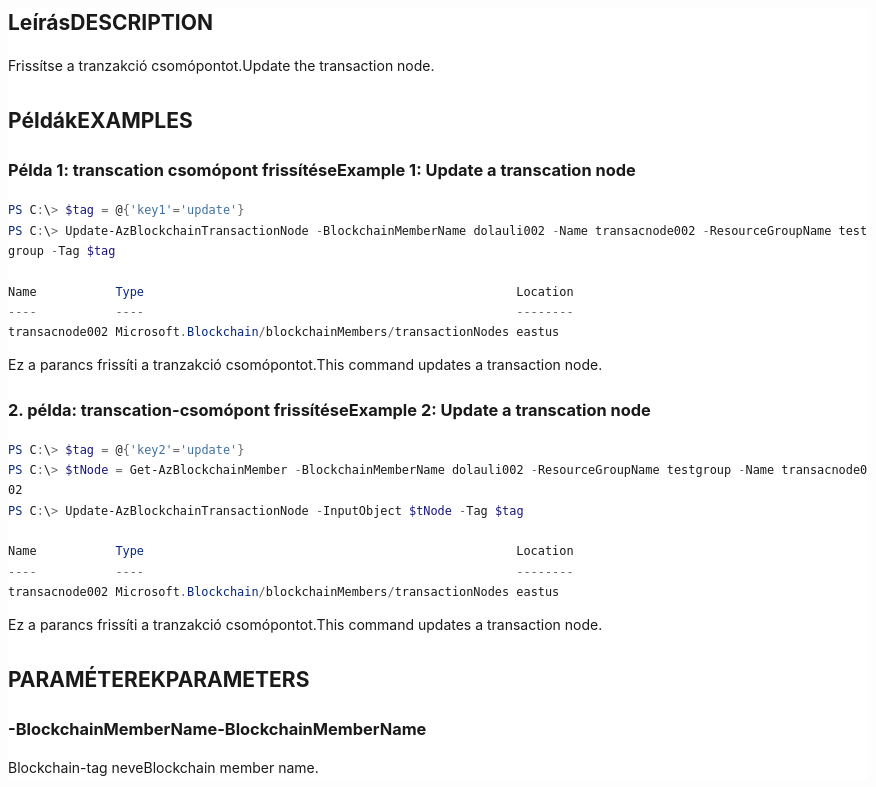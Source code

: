 ## <span data-ttu-id="3549b-107">Leírás</span><span class="sxs-lookup"><span data-stu-id="3549b-107">DESCRIPTION</span></span>
<span data-ttu-id="3549b-108">Frissítse a tranzakció csomópontot.</span><span class="sxs-lookup"><span data-stu-id="3549b-108">Update the transaction node.</span></span>

## <span data-ttu-id="3549b-109">Példák</span><span class="sxs-lookup"><span data-stu-id="3549b-109">EXAMPLES</span></span>

### <span data-ttu-id="3549b-110">Példa 1: transcation csomópont frissítése</span><span class="sxs-lookup"><span data-stu-id="3549b-110">Example 1: Update a transcation node</span></span>
```powershell
PS C:\> $tag = @{'key1'='update'}
PS C:\> Update-AzBlockchainTransactionNode -BlockchainMemberName dolauli002 -Name transacnode002 -ResourceGroupName testgroup -Tag $tag

Name           Type                                                    Location
----           ----                                                    --------
transacnode002 Microsoft.Blockchain/blockchainMembers/transactionNodes eastus
```

<span data-ttu-id="3549b-111">Ez a parancs frissíti a tranzakció csomópontot.</span><span class="sxs-lookup"><span data-stu-id="3549b-111">This command updates a transaction node.</span></span>

### <span data-ttu-id="3549b-112">2. példa: transcation-csomópont frissítése</span><span class="sxs-lookup"><span data-stu-id="3549b-112">Example 2: Update a transcation node</span></span>
```powershell
PS C:\> $tag = @{'key2'='update'}
PS C:\> $tNode = Get-AzBlockchainMember -BlockchainMemberName dolauli002 -ResourceGroupName testgroup -Name transacnode002
PS C:\> Update-AzBlockchainTransactionNode -InputObject $tNode -Tag $tag

Name           Type                                                    Location
----           ----                                                    --------
transacnode002 Microsoft.Blockchain/blockchainMembers/transactionNodes eastus
```

<span data-ttu-id="3549b-113">Ez a parancs frissíti a tranzakció csomópontot.</span><span class="sxs-lookup"><span data-stu-id="3549b-113">This command updates a transaction node.</span></span>

## <span data-ttu-id="3549b-114">PARAMÉTEREK</span><span class="sxs-lookup"><span data-stu-id="3549b-114">PARAMETERS</span></span>

### <span data-ttu-id="3549b-115">-BlockchainMemberName</span><span class="sxs-lookup"><span data-stu-id="3549b-115">-BlockchainMemberName</span></span>
<span data-ttu-id="3549b-116">Blockchain-tag neve</span><span class="sxs-lookup"><span data-stu-id="3549b-116">Blockchain member name.</span></span>
